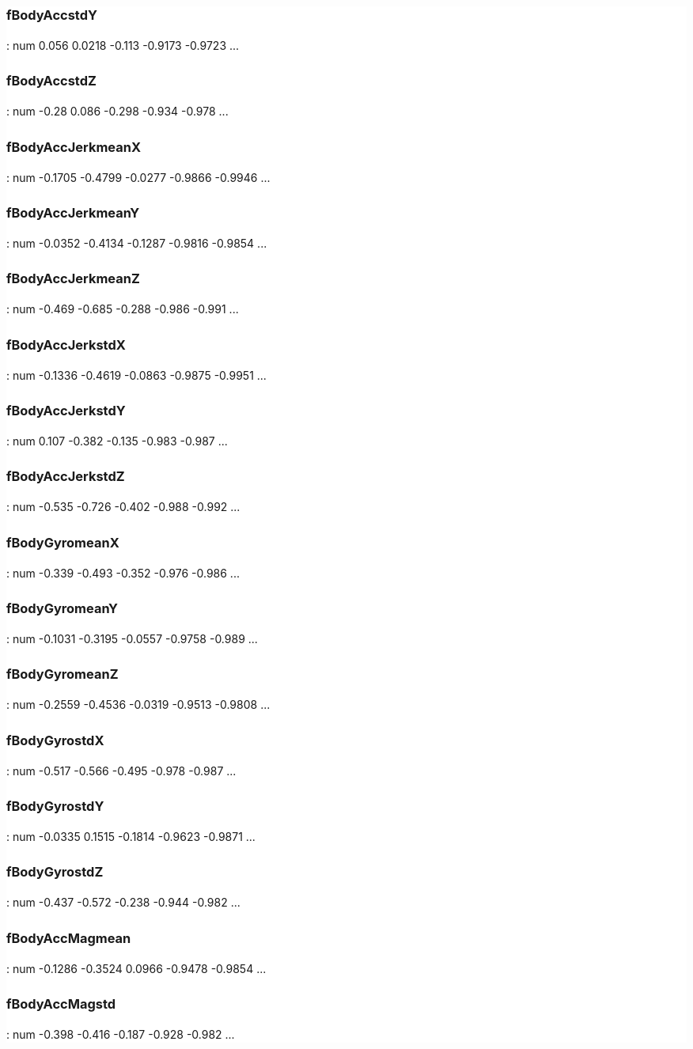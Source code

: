 ### fBodyAccstdY            
: num  0.056 0.0218 -0.113 -0.9173 -0.9723 ...
 
### fBodyAccstdZ            
: num  -0.28 0.086 -0.298 -0.934 -0.978 ...
 
### fBodyAccJerkmeanX       
: num  -0.1705 -0.4799 -0.0277 -0.9866 -0.9946 ...
 
### fBodyAccJerkmeanY       
: num  -0.0352 -0.4134 -0.1287 -0.9816 -0.9854 ...
 
### fBodyAccJerkmeanZ       
: num  -0.469 -0.685 -0.288 -0.986 -0.991 ...
 
### fBodyAccJerkstdX        
: num  -0.1336 -0.4619 -0.0863 -0.9875 -0.9951 ...
 
### fBodyAccJerkstdY        
: num  0.107 -0.382 -0.135 -0.983 -0.987 ...
 
### fBodyAccJerkstdZ        
: num  -0.535 -0.726 -0.402 -0.988 -0.992 ...
 
### fBodyGyromeanX          
: num  -0.339 -0.493 -0.352 -0.976 -0.986 ...
 
### fBodyGyromeanY          
: num  -0.1031 -0.3195 -0.0557 -0.9758 -0.989 ...
 
### fBodyGyromeanZ          
: num  -0.2559 -0.4536 -0.0319 -0.9513 -0.9808 ...
 
### fBodyGyrostdX           
: num  -0.517 -0.566 -0.495 -0.978 -0.987 ...
 
### fBodyGyrostdY           
: num  -0.0335 0.1515 -0.1814 -0.9623 -0.9871 ...
 
### fBodyGyrostdZ           
: num  -0.437 -0.572 -0.238 -0.944 -0.982 ...
 
### fBodyAccMagmean         
: num  -0.1286 -0.3524 0.0966 -0.9478 -0.9854 ...
 
### fBodyAccMagstd          
: num  -0.398 -0.416 -0.187 -0.928 -0.982 ...
 